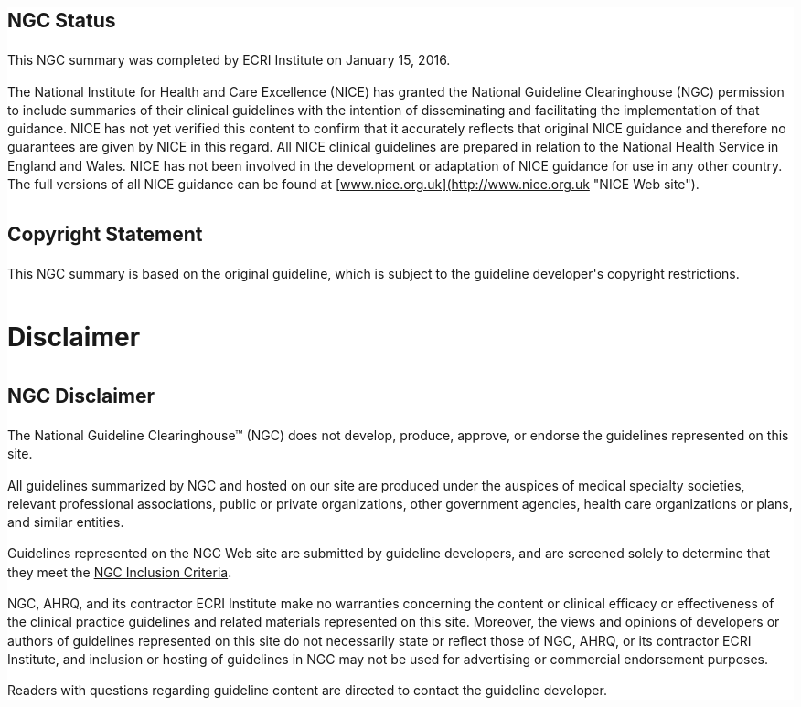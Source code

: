 ## NGC Status



This NGC summary was completed by ECRI Institute on January 15, 2016.

The National Institute for Health and Care Excellence (NICE) has granted the National Guideline Clearinghouse (NGC) permission to include summaries of their clinical guidelines with the intention of disseminating and facilitating the implementation of that guidance. NICE has not yet verified this content to confirm that it accurately reflects that original NICE guidance and therefore no guarantees are given by NICE in this regard. All NICE clinical guidelines are prepared in relation to the National Health Service in England and Wales. NICE has not been involved in the development or adaptation of NICE guidance for use in any other country. The full versions of all NICE guidance can be found at [www.nice.org.uk](http://www.nice.org.uk "NICE Web site").

## Copyright Statement



This NGC summary is based on the original guideline, which is subject to the guideline developer's copyright restrictions.

# Disclaimer

## NGC Disclaimer



The National Guideline Clearinghouse™ (NGC) does not develop, produce, approve, or endorse the guidelines represented on this site.

All guidelines summarized by NGC and hosted on our site are produced under the auspices of medical specialty societies, relevant professional associations, public or private organizations, other government agencies, health care organizations or plans, and similar entities.

Guidelines represented on the NGC Web site are submitted by guideline developers, and are screened solely to determine that they meet the [NGC Inclusion Criteria](/help-and-about/summaries/inclusion-criteria).

NGC, AHRQ, and its contractor ECRI Institute make no warranties concerning the content or clinical efficacy or effectiveness of the clinical practice guidelines and related materials represented on this site. Moreover, the views and opinions of developers or authors of guidelines represented on this site do not necessarily state or reflect those of NGC, AHRQ, or its contractor ECRI Institute, and inclusion or hosting of guidelines in NGC may not be used for advertising or commercial endorsement purposes.

Readers with questions regarding guideline content are directed to contact the guideline developer.

